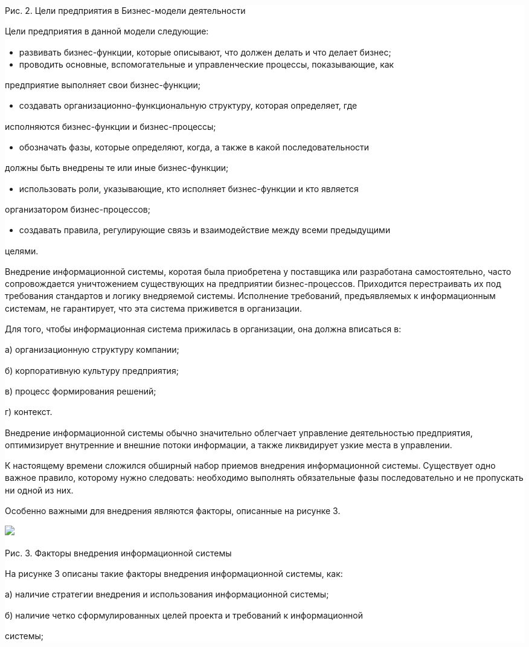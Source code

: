 Рис. 2. Цели предприятия в Бизнес-модели деятельности 

Цели предприятия в данной модели следующие:  

- развивать бизнес-функции, которые описывают, что должен делать и что делает бизнес;  
- проводить основные, вспомогательные и управленческие процессы, показывающие, как 

предприятие выполняет свои бизнес-функции;  

- создавать  организационно-функциональную  структуру,  которая  определяет,  где 

исполняются бизнес-функции и бизнес-процессы;  

- обозначать  фазы,  которые  определяют,  когда,  а  также  в  какой  последовательности 

должны быть внедрены те или иные бизнес-функции;  

- использовать  роли,  указывающие,  кто  исполняет  бизнес-функции  и  кто  является 

организатором бизнес-процессов;  

- создавать правила, регулирующие связь и взаимодействие между всеми предыдущими 

целями.  

Внедрение  информационной  системы,  коротая  была  приобретена  у  поставщика  или разработана  самостоятельно,  часто  сопровождается  уничтожением  существующих  на предприятии  бизнес-процессов.  Приходится  перестраивать  их  под  требования  стандартов  и логику  внедряемой  системы.  Исполнение  требований,  предъявляемых  к  информационным системам, не гарантирует, что эта система приживется в организации.  

Для  того,  чтобы  информационная  система  прижилась  в  организации,  она  должна вписаться в:  

а) организационную структуру компании;  

б) корпоративную культуру предприятия;  

в) процесс формирования решений;  

г) контекст.  

Внедрение  информационной  системы  обычно  значительно  облегчает  управление деятельностью предприятия, оптимизирует внутренние и внешние потоки информации, а также ликвидирует узкие места в управлении.  

К настоящему времени сложился обширный набор приемов внедрения информационной системы. Существует одно важное правило, которому нужно следовать: необходимо выполнять обязательные фазы последовательно и не пропускать ни одной из них.  

Особенно важными для внедрения являются факторы, описанные на рисунке 3. 

![](Aspose.Words.fcc4453a-23ae-460a-8b82-95ff620469de.003.png)

Рис. 3. Факторы внедрения информационной системы 

На рисунке 3 описаны такие факторы внедрения информационной системы, как:  

а) наличие стратегии внедрения и использования информационной системы;  

б) наличие четко сформулированных целей проекта и требований к  информационной 

системы; 
